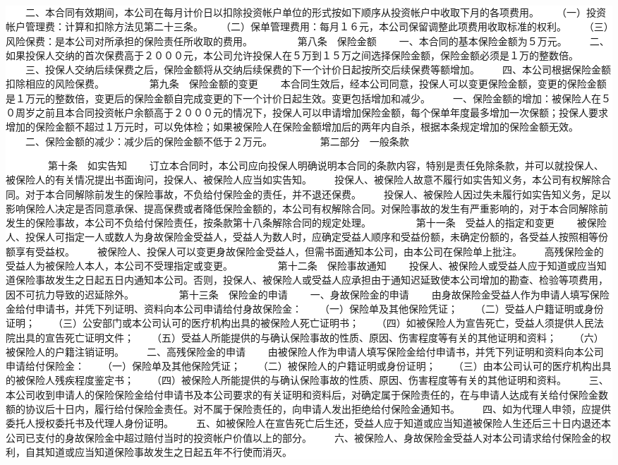 
　　二、本合同有效期间，本公司在每月计价日以扣除投资帐户单位的形式按如下顺序从投资帐户中收取下月的各项费用。
　　（一）投资帐户管理费：计算和扣除方法见第二十三条。
　　（二）保单管理费用：每月１６元，本公司保留调整此项费用收取标准的权利。
　　（三）风险保费：是本公司对所承担的保险责任所收取的费用。
　　
　　第八条　保险金额
　　一、本合同的基本保险金额为５万元。
　　二、如果投保人交纳的首次保费高于２０００元，本公司允许投保人在５万到１５万之间选择保险金额，保险金额必须是１万的整数倍。
　　三、投保人交纳后续保费之后，保险金额将从交纳后续保费的下一个计价日起按所交后续保费等额增加。
　　四、本公司根据保险金额扣除相应的风险保费。
　　
　　第九条　保险金额的变更
　　本合同生效后，经本公司同意，投保人可以变更保险金额，变更的保险金额是１万元的整数倍，变更后的保险金额自完成变更的下一个计价日起生效。变更包括增加和减少。
　　一、保险金额的增加：被保险人在５０周岁之前且本合同投资帐户余额高于２０００元的情况下，投保人可以申请增加保险金额，每个保单年度最多增加一次保额；投保人要求增加的保险金额不超过１万元时，可以免体检；如果被保险人在保险金额增加后的两年内自杀，根据本条规定增加的保险金额无效。
　　二、保险金额的减少：减少后的保险金额不低于２万元。
　　
　　 
第二部分　一般条款

　　
　　第十条　如实告知
　　订立本合同时，本公司应向投保人明确说明本合同的条款内容，特别是责任免除条款，并可以就投保人、被保险人的有关情况提出书面询问，投保人、被保险人应当如实告知。
　　投保人、被保险人故意不履行如实告知义务，本公司有权解除合同。对于本合同解除前发生的保险事故，不负给付保险金的责任，并不退还保费。
　　投保人、被保险人因过失未履行如实告知义务，足以影响保险人决定是否同意承保、提高保费或者降低保险金额的，本公司有权解除合同。对保险事故的发生有严重影响的，对于本合同解除前发生的保险事故，本公司不负给付保险责任，按条款第十八条解除合同的规定处理。
　　
　　第十一条　受益人的指定和变更
　　被保险人、投保人可指定一人或数人为身故保险金受益人，受益人为数人时，应确定受益人顺序和受益份额，未确定份额的，各受益人按照相等份额享有受益权。
　　被保险人、投保人可以变更身故保险金受益人，但需书面通知本公司，由本公司在保险单上批注。
　　高残保险金的受益人为被保险人本人，本公司不受理指定或变更。
　　
　　第十二条　保险事故通知
　　投保人、被保险人或受益人应于知道或应当知道保险事故发生之日起五日内通知本公司。否则，投保人、被保险人或受益人应承担由于通知迟延致使本公司增加的勘查、检验等项费用，因不可抗力导致的迟延除外。
　　
　　第十三条　保险金的申请
　　一、身故保险金的申请
　　由身故保险金受益人作为申请人填写保险金给付申请书，并凭下列证明、资料向本公司申请给付身故保险金：
　　（一）保险单及其他保险凭证；
　　（二）受益人户籍证明或身份证明；
　　（三）公安部门或本公司认可的医疗机构出具的被保险人死亡证明书；
　　（四）如被保险人为宣告死亡，受益人须提供人民法院出具的宣告死亡证明文件；
　　（五）受益人所能提供的与确认保险事故的性质、原因、伤害程度等有关的其他证明和资料；
　　（六）被保险人的户籍注销证明。
　　二、高残保险金的申请
　　由被保险人作为申请人填写保险金给付申请书，并凭下列证明和资料向本公司申请给付保险金：
　　（一）保险单及其他保险凭证；
　　（二）被保险人的户籍证明或身份证明；
　　（三）由本公司认可的医疗机构出具的被保险人残疾程度鉴定书；
　　（四）被保险人所能提供的与确认保险事故的性质、原因、伤害程度等有关的其他证明和资料。
　　三、本公司收到申请人的保险保险金给付申请书及本公司要求的有关证明和资料后，对确定属于保险责任的，在与申请人达成有关给付保险金数额的协议后十日内，履行给付保险金责任。对不属于保险责任的，向申请人发出拒绝给付保险金通知书。
　　四、如为代理人申领，应提供委托人授权委托书及代理人身份证明。
　　五、如被保险人在宣告死亡后生还，受益人应于知道或应当知道被保险人生还后三十日内退还本公司已支付的身故保险金中超过赔付当时的投资帐户价值以上的部分。
　　六、被保险人、身故保险金受益人对本公司请求给付保险金的权利，自其知道或应当知道保险事故发生之日起五年不行使而消灭。
　　
